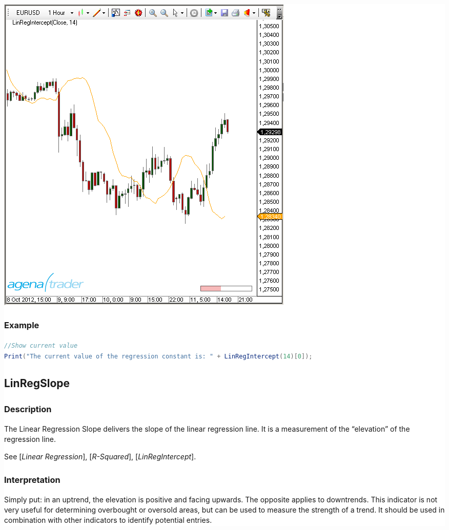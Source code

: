 ![LinRegIntercept](../.gitbook/assets/image38.png)

### Example

```csharp
//Show current value
Print("The current value of the regression constant is: " + LinRegIntercept(14)[0]);
```

## LinRegSlope

### Description

The Linear Regression Slope delivers the slope of the linear regression line. It is a measurement of the “elevation” of the regression line.

See \[_Linear Regression_\], \[_R-Squared_\], \[_LinRegIntercept_\].

### Interpretation

Simply put: in an uptrend, the elevation is positive and facing upwards. The opposite applies to downtrends. This indicator is not very useful for determining overbought or oversold areas, but can be used to measure the strength of a trend. It should be used in combination with other indicators to identify potential entries.
